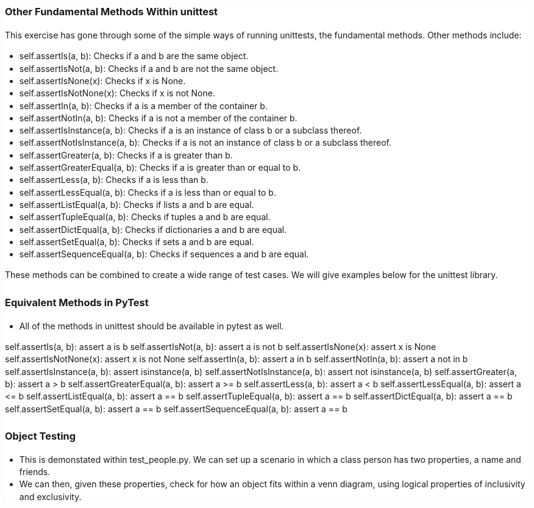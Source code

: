 
### Other Fundamental Methods Within unittest

This exercise has gone through some of the simple ways of running unittests, the fundamental methods. Other methods include:

* self.assertIs(a, b): Checks if a and b are the same object.
* self.assertIsNot(a, b): Checks if a and b are not the same object.
* self.assertIsNone(x): Checks if x is None.
* self.assertIsNotNone(x): Checks if x is not None.
* self.assertIn(a, b): Checks if a is a member of the container b.
* self.assertNotIn(a, b): Checks if a is not a member of the container b.
* self.assertIsInstance(a, b): Checks if a is an instance of class b or a subclass thereof.
* self.assertNotIsInstance(a, b): Checks if a is not an instance of class b or a subclass thereof.
* self.assertGreater(a, b): Checks if a is greater than b.
* self.assertGreaterEqual(a, b): Checks if a is greater than or equal to b.
* self.assertLess(a, b): Checks if a is less than b.
* self.assertLessEqual(a, b): Checks if a is less than or equal to b.
* self.assertListEqual(a, b): Checks if lists a and b are equal.
* self.assertTupleEqual(a, b): Checks if tuples a and b are equal.
* self.assertDictEqual(a, b): Checks if dictionaries a and b are equal.
* self.assertSetEqual(a, b): Checks if sets a and b are equal.
* self.assertSequenceEqual(a, b): Checks if sequences a and b are equal.

These methods can be combined to create a wide range of test cases. We will give examples below for the unittest library.

### Equivalent Methods in PyTest

* All of the methods in unittest should be available in pytest as well.

self.assertIs(a, b): assert a is b
self.assertIsNot(a, b): assert a is not b
self.assertIsNone(x): assert x is None
self.assertIsNotNone(x): assert x is not None
self.assertIn(a, b): assert a in b
self.assertNotIn(a, b): assert a not in b
self.assertIsInstance(a, b): assert isinstance(a, b)
self.assertNotIsInstance(a, b): assert not isinstance(a, b)
self.assertGreater(a, b): assert a > b
self.assertGreaterEqual(a, b): assert a >= b
self.assertLess(a, b): assert a < b
self.assertLessEqual(a, b): assert a <= b
self.assertListEqual(a, b): assert a == b
self.assertTupleEqual(a, b): assert a == b
self.assertDictEqual(a, b): assert a == b
self.assertSetEqual(a, b): assert a == b
self.assertSequenceEqual(a, b): assert a == b


### Object Testing

* This is demonstated within test_people.py. We can set up a scenario in which a class person has two properties, a name and friends.
* We can then, given these properties, check for how an object fits within a venn diagram, using logical properties of inclusivity and exclusivity.
